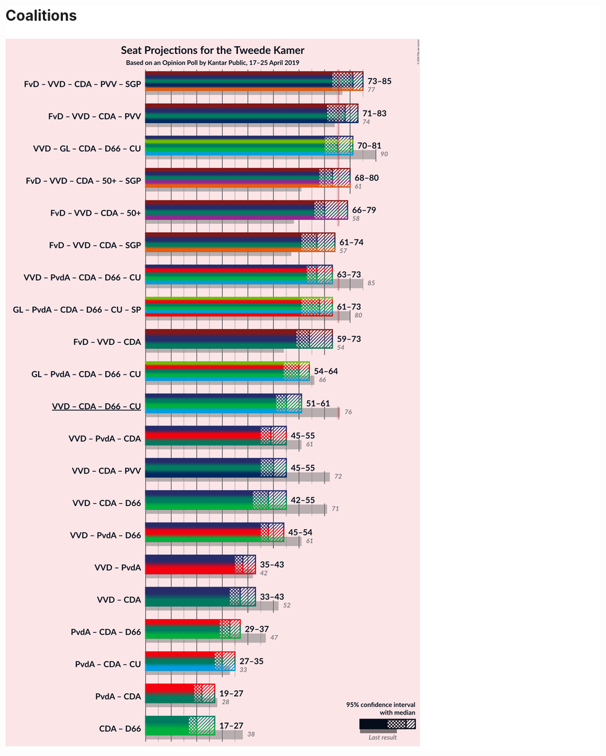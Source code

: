 
## Coalitions

![Graph with coalitions seats not yet produced](2019-04-25-KantarPublic-coalitions-seats.png "Coalitions Seats")
